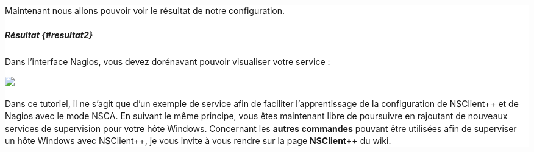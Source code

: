 Maintenant nous allons pouvoir voir le résultat de notre configuration.

##### Résultat {#resultat2}

Dans l’interface Nagios, vous devez dorénavant pouvoir visualiser votre
service :

[![](../../../assets/media/nagios/nsclient-sendnsca-my-cpu-check.png@w=600)](../../../_detail/nagios/nsclient-sendnsca-my-cpu-check.png@id=nagios%253Anagios-nsclient-host.html "nagios:nsclient-sendnsca-my-cpu-check.png")

Dans ce tutoriel, il ne s’agit que d’un exemple de service afin de
faciliter l’apprentissage de la configuration de NSClient++ et de Nagios
avec le mode NSCA. En suivant le même principe, vous êtes maintenant
libre de poursuivre en rajoutant de nouveaux services de supervision
pour votre hôte Windows. Concernant les **autres commandes** pouvant
être utilisées afin de superviser un hôte Windows avec NSClient++, je
vous invite à vous rendre sur la page
**[NSClient++](../../../nagios/addons/nsclient.html "nagios:addons:nsclient")**
du wiki.
